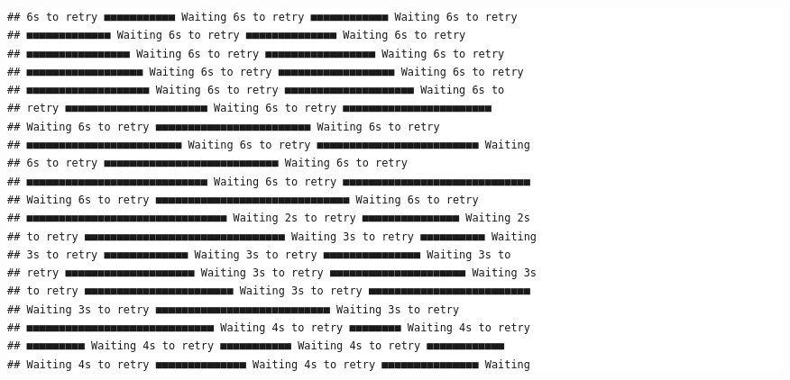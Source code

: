     ## 6s to retry ■■■■■■■■■■■ Waiting 6s to retry ■■■■■■■■■■■■ Waiting 6s to retry
    ## ■■■■■■■■■■■■■ Waiting 6s to retry ■■■■■■■■■■■■■■ Waiting 6s to retry
    ## ■■■■■■■■■■■■■■■■ Waiting 6s to retry ■■■■■■■■■■■■■■■■■ Waiting 6s to retry
    ## ■■■■■■■■■■■■■■■■■■ Waiting 6s to retry ■■■■■■■■■■■■■■■■■■ Waiting 6s to retry
    ## ■■■■■■■■■■■■■■■■■■■ Waiting 6s to retry ■■■■■■■■■■■■■■■■■■■■ Waiting 6s to
    ## retry ■■■■■■■■■■■■■■■■■■■■■■ Waiting 6s to retry ■■■■■■■■■■■■■■■■■■■■■■■
    ## Waiting 6s to retry ■■■■■■■■■■■■■■■■■■■■■■■■ Waiting 6s to retry
    ## ■■■■■■■■■■■■■■■■■■■■■■■■ Waiting 6s to retry ■■■■■■■■■■■■■■■■■■■■■■■■■ Waiting
    ## 6s to retry ■■■■■■■■■■■■■■■■■■■■■■■■■■■ Waiting 6s to retry
    ## ■■■■■■■■■■■■■■■■■■■■■■■■■■■■ Waiting 6s to retry ■■■■■■■■■■■■■■■■■■■■■■■■■■■■■
    ## Waiting 6s to retry ■■■■■■■■■■■■■■■■■■■■■■■■■■■■■■ Waiting 6s to retry
    ## ■■■■■■■■■■■■■■■■■■■■■■■■■■■■■■■ Waiting 2s to retry ■■■■■■■■■■■■■■■ Waiting 2s
    ## to retry ■■■■■■■■■■■■■■■■■■■■■■■■■■■■■■■ Waiting 3s to retry ■■■■■■■■■■ Waiting
    ## 3s to retry ■■■■■■■■■■■■■ Waiting 3s to retry ■■■■■■■■■■■■■■■ Waiting 3s to
    ## retry ■■■■■■■■■■■■■■■■■■■■ Waiting 3s to retry ■■■■■■■■■■■■■■■■■■■■■ Waiting 3s
    ## to retry ■■■■■■■■■■■■■■■■■■■■■■■ Waiting 3s to retry ■■■■■■■■■■■■■■■■■■■■■■■■■
    ## Waiting 3s to retry ■■■■■■■■■■■■■■■■■■■■■■■■■■■ Waiting 3s to retry
    ## ■■■■■■■■■■■■■■■■■■■■■■■■■■■■■ Waiting 4s to retry ■■■■■■■■ Waiting 4s to retry
    ## ■■■■■■■■■ Waiting 4s to retry ■■■■■■■■■■■ Waiting 4s to retry ■■■■■■■■■■■■
    ## Waiting 4s to retry ■■■■■■■■■■■■■■ Waiting 4s to retry ■■■■■■■■■■■■■■■ Waiting